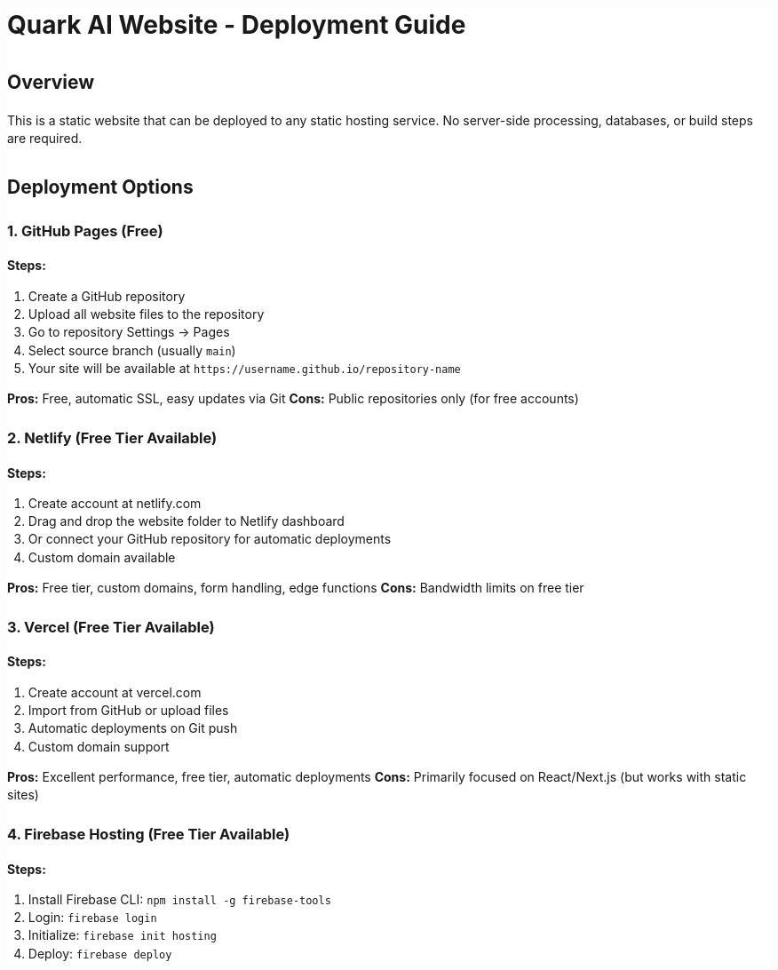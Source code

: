 # Quark AI Website - Deployment Guide

## Overview

This is a static website that can be deployed to any static hosting service. No server-side processing, databases, or build steps are required.

## Deployment Options

### 1. GitHub Pages (Free)

**Steps:**
1. Create a GitHub repository
2. Upload all website files to the repository
3. Go to repository Settings → Pages
4. Select source branch (usually `main`)
5. Your site will be available at `https://username.github.io/repository-name`

**Pros:** Free, automatic SSL, easy updates via Git
**Cons:** Public repositories only (for free accounts)

### 2. Netlify (Free Tier Available)

**Steps:**
1. Create account at netlify.com
2. Drag and drop the website folder to Netlify dashboard
3. Or connect your GitHub repository for automatic deployments
4. Custom domain available

**Pros:** Free tier, custom domains, form handling, edge functions
**Cons:** Bandwidth limits on free tier

### 3. Vercel (Free Tier Available)

**Steps:**
1. Create account at vercel.com
2. Import from GitHub or upload files
3. Automatic deployments on Git push
4. Custom domain support

**Pros:** Excellent performance, free tier, automatic deployments
**Cons:** Primarily focused on React/Next.js (but works with static sites)

### 4. Firebase Hosting (Free Tier Available)

**Steps:**
1. Install Firebase CLI: `npm install -g firebase-tools`
2. Login: `firebase login`
3. Initialize: `firebase init hosting`
4. Deploy: `firebase deploy`

